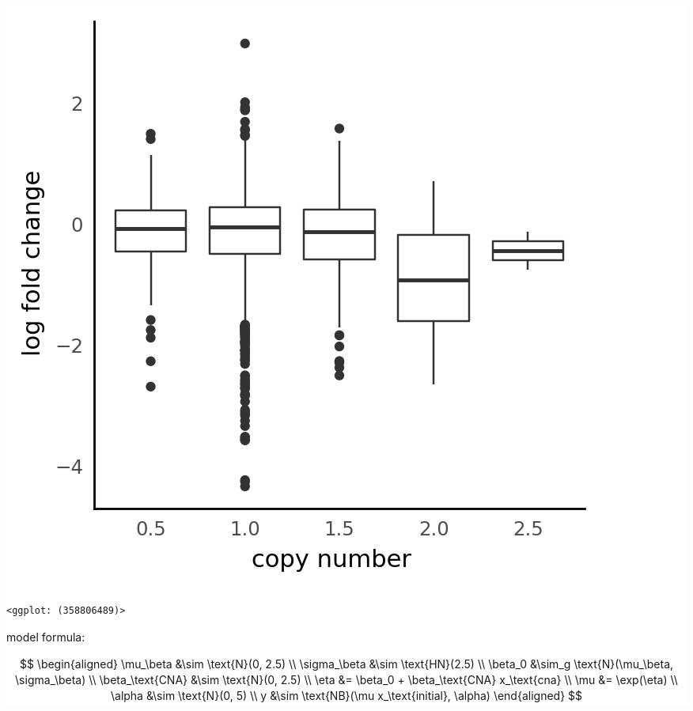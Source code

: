 ![png](005_015_simple-models-real-data_files/005_015_simple-models-real-data_81_0.png)

    <ggplot: (358806489)>

model formula:

$$
\begin{aligned}
\mu_\beta &\sim \text{N}(0, 2.5) \\
\sigma_\beta &\sim \text{HN}(2.5) \\
\beta_0 &\sim_g \text{N}(\mu_\beta, \sigma_\beta) \\
\beta_\text{CNA} &\sim \text{N}(0, 2.5) \\
\eta &= \beta_0 + \beta_\text{CNA} x_\text{cna} \\
\mu &= \exp(\eta) \\
\alpha &\sim \text{N}(0, 5) \\
y &\sim \text{NB}(\mu x_\text{initial}, \alpha)
\end{aligned}
$$
